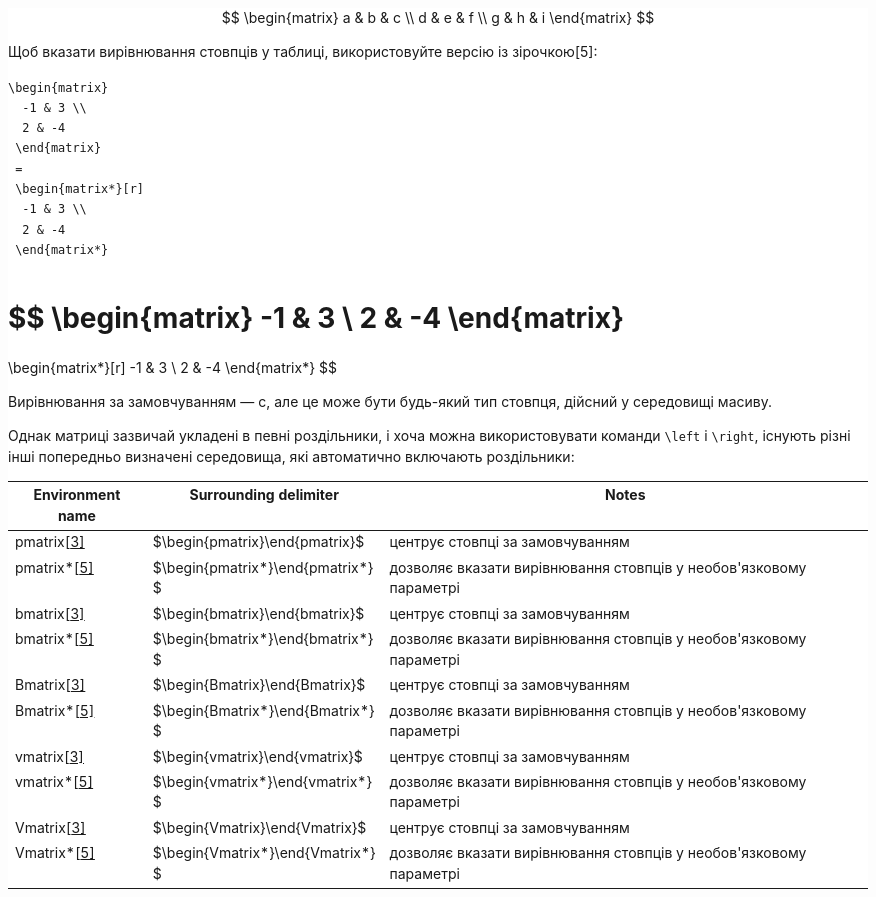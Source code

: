$$
\begin{matrix}
  a & b & c \\
  d & e & f \\
  g & h & i
 \end{matrix}
$$

Щоб вказати вирівнювання стовпців у таблиці, використовуйте версію із зірочкою[5]:

```
\begin{matrix}
  -1 & 3 \\
  2 & -4
 \end{matrix}
 =
 \begin{matrix*}[r]
  -1 & 3 \\
  2 & -4
 \end{matrix*}
```

$$
\begin{matrix}
  -1 & 3 \\
  2 & -4
 \end{matrix}
 =
 \begin{matrix*}[r]
  -1 & 3 \\
  2 & -4
 \end{matrix*}
$$

Вирівнювання за замовчуванням — c, але це може бути будь-який тип стовпця, дійсний у середовищі масиву.

Однак матриці зазвичай укладені в певні роздільники, і хоча можна використовувати команди `\left` і `\right`, існують різні інші попередньо визначені середовища, які автоматично включають роздільники:

| Environment name                                             | Surrounding delimiter            | Notes                                                        |
| ------------------------------------------------------------ | -------------------------------- | ------------------------------------------------------------ |
| pmatrix[[3\]](https://en.wikibooks.org/wiki/LaTeX/Mathematics#cite_note-amsmath-3) | $\begin{pmatrix}\end{pmatrix}$   | центрує стовпці за замовчуванням                             |
| pmatrix*[[5\]](https://en.wikibooks.org/wiki/LaTeX/Mathematics#cite_note-mathtools-5) | $\begin{pmatrix*}\end{pmatrix*}$ | дозволяє вказати вирівнювання стовпців у необов'язковому параметрі |
| bmatrix[[3\]](https://en.wikibooks.org/wiki/LaTeX/Mathematics#cite_note-amsmath-3) | $\begin{bmatrix}\end{bmatrix}$   | центрує стовпці за замовчуванням                             |
| bmatrix*[[5\]](https://en.wikibooks.org/wiki/LaTeX/Mathematics#cite_note-mathtools-5) | $\begin{bmatrix*}\end{bmatrix*}$ | дозволяє вказати вирівнювання стовпців у необов'язковому параметрі |
| Bmatrix[[3\]](https://en.wikibooks.org/wiki/LaTeX/Mathematics#cite_note-amsmath-3) | $\begin{Bmatrix}\end{Bmatrix}$   | центрує стовпці за замовчуванням                             |
| Bmatrix*[[5\]](https://en.wikibooks.org/wiki/LaTeX/Mathematics#cite_note-mathtools-5) | $\begin{Bmatrix*}\end{Bmatrix*}$ | дозволяє вказати вирівнювання стовпців у необов'язковому параметрі |
| vmatrix[[3\]](https://en.wikibooks.org/wiki/LaTeX/Mathematics#cite_note-amsmath-3) | $\begin{vmatrix}\end{vmatrix}$   | центрує стовпці за замовчуванням                             |
| vmatrix*[[5\]](https://en.wikibooks.org/wiki/LaTeX/Mathematics#cite_note-mathtools-5) | $\begin{vmatrix*}\end{vmatrix*}$ | дозволяє вказати вирівнювання стовпців у необов'язковому параметрі |
| Vmatrix[[3\]](https://en.wikibooks.org/wiki/LaTeX/Mathematics#cite_note-amsmath-3) | $\begin{Vmatrix}\end{Vmatrix}$   | центрує стовпці за замовчуванням                             |
| Vmatrix*[[5\]](https://en.wikibooks.org/wiki/LaTeX/Mathematics#cite_note-mathtools-5) | $\begin{Vmatrix*}\end{Vmatrix*}$ | дозволяє вказати вирівнювання стовпців у необов'язковому параметрі |
